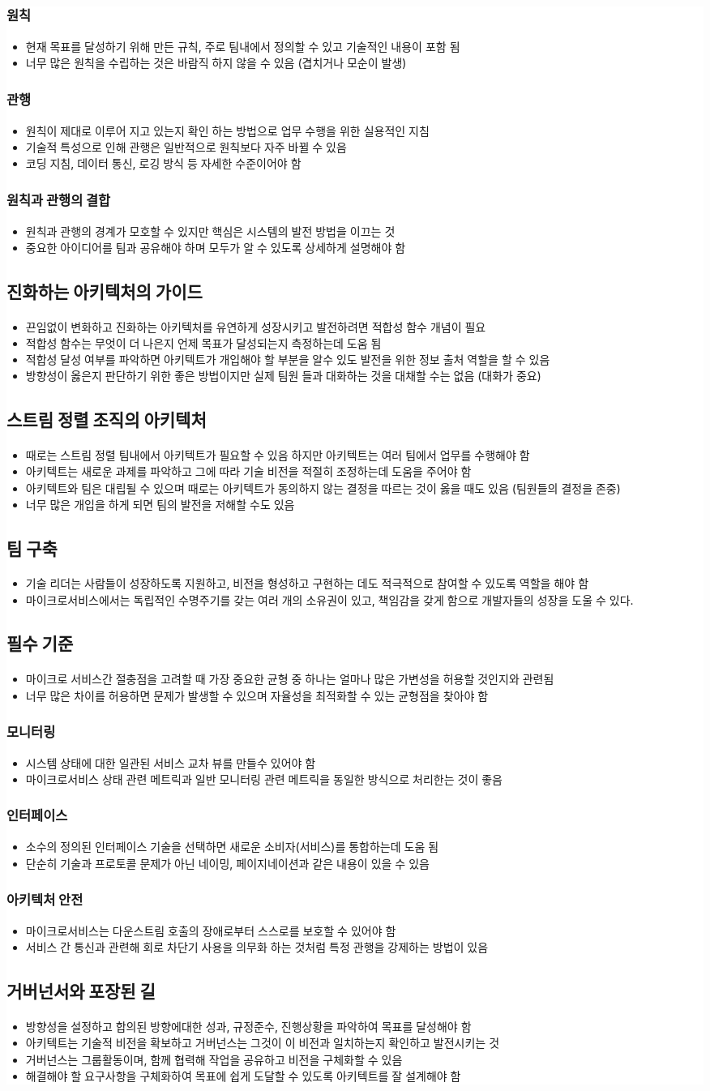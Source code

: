 ### 원칙
- 현재 목표를 달성하기 위해 만든 규칙, 주로 팀내에서 정의할 수 있고 기술적인 내용이 포함 됨
- 너무 많은 원칙을 수립하는 것은 바람직 하지 않을 수 있음 (겹치거나 모순이 발생)

### 관행
- 원칙이 제대로 이루어 지고 있는지 확인 하는 방법으로 업무 수행을 위한 실용적인 지침
- 기술적 특성으로 인해 관행은 일반적으로 원칙보다 자주 바뀔 수 있음
- 코딩 지침, 데이터 통신, 로깅 방식 등 자세한 수준이어야 함

### 원칙과 관행의 결합
- 원칙과 관행의 경계가 모호할 수 있지만 핵심은 시스템의 발전 방법을 이끄는 것
- 중요한 아이디어를 팀과 공유해야 하며 모두가 알 수 있도록 상세하게 설명해야 함

## 진화하는 아키텍처의 가이드
- 끈임없이 변화하고 진화하는 아키텍처를 유연하게 성장시키고 발전하려면 적합성 함수 개념이 필요
- 적합성 함수는 무엇이 더 나은지 언제 목표가 달성되는지 측정하는데 도움 됨
- 적합성 달성 여부를 파악하면 아키텍트가 개입해야 할 부분을 알수 있도 발전을 위한  정보 출처 역할을 할 수 있음
- 방향성이 옳은지 판단하기 위한 좋은 방법이지만 실제 팀원 들과 대화하는 것을 대채할 수는 없음 (대화가 중요)

## 스트림 정렬 조직의 아키텍처
- 때로는 스트림 정렬 팀내에서 아키텍트가 필요할 수 있음 하지만 아키텍트는 여러 팀에서 업무를 수행해야 함
- 아키텍트는 새로운 과제를 파악하고 그에 따라 기술 비전을 적절히 조정하는데 도움을 주어야 함
- 아키텍트와 팀은 대립될 수 있으며 때로는 아키텍트가 동의하지 않는 결정을 따르는 것이 옳을 때도 있음 (팀원들의 결정을 존중)
- 너무 많은 개입을 하게 되면 팀의 발전을 저해할 수도 있음

## 팀 구축
- 기술 리더는 사람들이 성장하도록 지원하고, 비전을 형성하고 구현하는 데도 적극적으로 참여할 수 있도록 역할을 해야 함
- 마이크로서비스에서는 독립적인 수명주기를 갖는 여러 개의 소유권이 있고, 책임감을 갖게 함으로 개발자들의 성장을 도울 수 있다.

## 필수 기준
- 마이크로 서비스간 절충점을 고려할 때 가장 중요한 균형 중 하나는 얼마나 많은 가변성을 허용할 것인지와 관련됨
- 너무 많은 차이를 허용하면 문제가 발생할 수 있으며 자율성을 최적화할 수 있는 균형점을 찾아야 함

### 모니터링
- 시스템 상태에 대한 일관된 서비스 교차 뷰를 만들수 있어야 함 
- 마이크로서비스 상태 관련 메트릭과 일반 모니터링 관련 메트릭을 동일한 방식으로 처리한는 것이 좋음

### 인터페이스
- 소수의 정의된 인터페이스 기술을 선택하면 새로운 소비자(서비스)를 통합하는데 도움 됨
- 단순히 기술과 프로토콜 문제가 아닌 네이밍, 페이지네이션과 같은 내용이 있을 수 있음

### 아키텍처 안전
- 마이크로서비스는 다운스트림 호출의 장애로부터 스스로를 보호할 수 있어야 함
- 서비스 간 통신과 관련해 회로 차단기 사용을 의무화 하는 것처럼 특정 관행을 강제하는 방법이 있음

## 거버넌서와 포장된 길
- 방향성을 설정하고 합의된 방향에대한 성과, 규정준수, 진행상황을 파악하여 목표를 달성해야 함
- 아키텍트는 기술적 비전을 확보하고 거버넌스는 그것이 이 비전과 일치하는지 확인하고 발전시키는 것
- 거버넌스는 그룹활동이며, 함께 협력해 작업을 공유하고 비전을 구체화할 수 있음
- 해결해야 할 요구사항을 구체화하여 목표에 쉽게 도달할 수 있도록 아키텍트를 잘 설계해야 함
